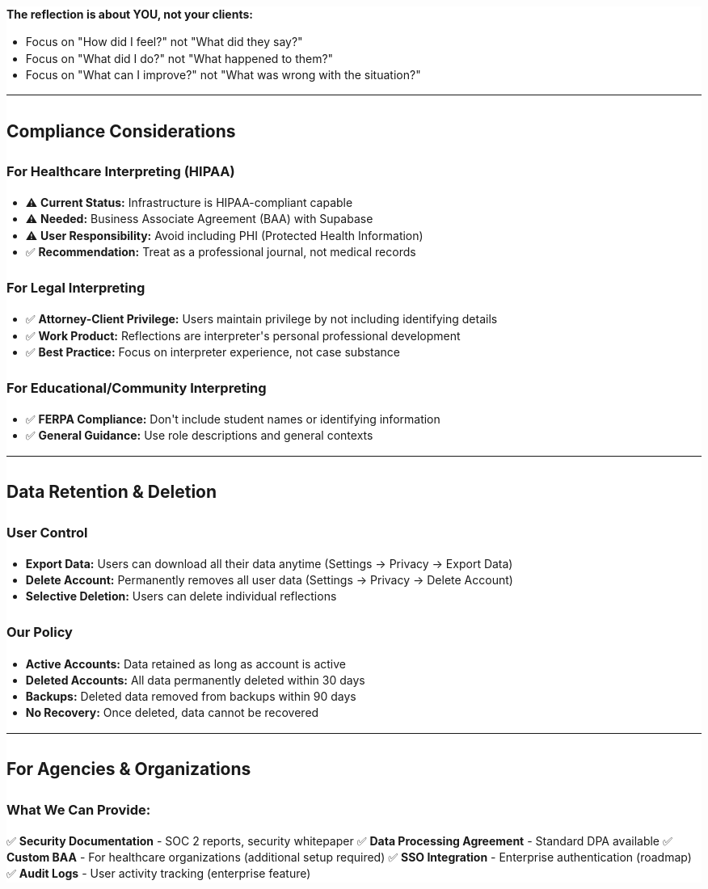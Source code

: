 **The reflection is about YOU, not your clients:**
- Focus on "How did I feel?" not "What did they say?"
- Focus on "What did I do?" not "What happened to them?"
- Focus on "What can I improve?" not "What was wrong with the situation?"

---

## Compliance Considerations

### **For Healthcare Interpreting (HIPAA)**
- ⚠️ **Current Status:** Infrastructure is HIPAA-compliant capable
- ⚠️ **Needed:** Business Associate Agreement (BAA) with Supabase
- ⚠️ **User Responsibility:** Avoid including PHI (Protected Health Information)
- ✅ **Recommendation:** Treat as a professional journal, not medical records

### **For Legal Interpreting**
- ✅ **Attorney-Client Privilege:** Users maintain privilege by not including identifying details
- ✅ **Work Product:** Reflections are interpreter's personal professional development
- ✅ **Best Practice:** Focus on interpreter experience, not case substance

### **For Educational/Community Interpreting**
- ✅ **FERPA Compliance:** Don't include student names or identifying information
- ✅ **General Guidance:** Use role descriptions and general contexts

---

## Data Retention & Deletion

### **User Control**
- **Export Data:** Users can download all their data anytime (Settings → Privacy → Export Data)
- **Delete Account:** Permanently removes all user data (Settings → Privacy → Delete Account)
- **Selective Deletion:** Users can delete individual reflections

### **Our Policy**
- **Active Accounts:** Data retained as long as account is active
- **Deleted Accounts:** All data permanently deleted within 30 days
- **Backups:** Deleted data removed from backups within 90 days
- **No Recovery:** Once deleted, data cannot be recovered

---

## For Agencies & Organizations

### **What We Can Provide:**
✅ **Security Documentation** - SOC 2 reports, security whitepaper
✅ **Data Processing Agreement** - Standard DPA available
✅ **Custom BAA** - For healthcare organizations (additional setup required)
✅ **SSO Integration** - Enterprise authentication (roadmap)
✅ **Audit Logs** - User activity tracking (enterprise feature)
